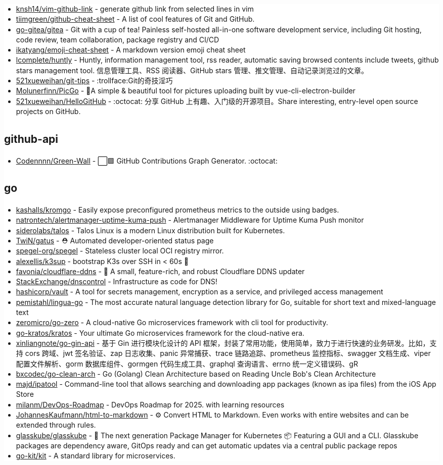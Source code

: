 - [knsh14/vim-github-link](https://github.com/knsh14/vim-github-link) - generate github link from selected lines in vim
- [tiimgreen/github-cheat-sheet](https://github.com/tiimgreen/github-cheat-sheet) - A list of cool features of Git and GitHub.
- [go-gitea/gitea](https://github.com/go-gitea/gitea) - Git with a cup of tea! Painless self-hosted all-in-one software development service, including Git hosting, code review, team collaboration, package registry and CI/CD
- [ikatyang/emoji-cheat-sheet](https://github.com/ikatyang/emoji-cheat-sheet) - A markdown version emoji cheat sheet
- [lcomplete/huntly](https://github.com/lcomplete/huntly) - Huntly, information management tool, rss reader, automatic saving browsed contents include tweets, github stars management tool. 信息管理工具、RSS 阅读器、GitHub stars 管理、推文管理、自动记录浏览过的文章。
- [521xueweihan/git-tips](https://github.com/521xueweihan/git-tips) - :trollface:Git的奇技淫巧
- [Molunerfinn/PicGo](https://github.com/Molunerfinn/PicGo) - :rocket:A simple & beautiful tool for pictures uploading built by vue-cli-electron-builder
- [521xueweihan/HelloGitHub](https://github.com/521xueweihan/HelloGitHub) - :octocat: 分享 GitHub 上有趣、入门级的开源项目。Share interesting, entry-level open source projects on GitHub.

## github-api 

- [Codennnn/Green-Wall](https://github.com/Codennnn/Green-Wall) - ⬜🟩 GitHub Contributions Graph Generator.  :octocat:

## go 

- [kashalls/kromgo](https://github.com/kashalls/kromgo) - Easily expose preconfigured prometheus metrics to the outside using badges.
- [natrontech/alertmanager-uptime-kuma-push](https://github.com/natrontech/alertmanager-uptime-kuma-push) - Alertmanager Middleware for Uptime Kuma Push monitor
- [siderolabs/talos](https://github.com/siderolabs/talos) - Talos Linux is a modern Linux distribution built for Kubernetes.
- [TwiN/gatus](https://github.com/TwiN/gatus) - ⛑ Automated developer-oriented status page
- [spegel-org/spegel](https://github.com/spegel-org/spegel) - Stateless cluster local OCI registry mirror.
- [alexellis/k3sup](https://github.com/alexellis/k3sup) - bootstrap K3s over SSH in &lt; 60s 🚀
- [favonia/cloudflare-ddns](https://github.com/favonia/cloudflare-ddns) - 🌟 A small, feature-rich, and robust Cloudflare DDNS updater
- [StackExchange/dnscontrol](https://github.com/StackExchange/dnscontrol) - Infrastructure as code for DNS!
- [hashicorp/vault](https://github.com/hashicorp/vault) - A tool for secrets management, encryption as a service, and privileged access management
- [pemistahl/lingua-go](https://github.com/pemistahl/lingua-go) - The most accurate natural language detection library for Go, suitable for short text and mixed-language text
- [zeromicro/go-zero](https://github.com/zeromicro/go-zero) - A cloud-native Go microservices framework with cli tool for productivity.
- [go-kratos/kratos](https://github.com/go-kratos/kratos) - Your ultimate Go microservices framework for the cloud-native era.
- [xinliangnote/go-gin-api](https://github.com/xinliangnote/go-gin-api) - 基于 Gin 进行模块化设计的 API 框架，封装了常用功能，使用简单，致力于进行快速的业务研发。比如，支持 cors 跨域、jwt 签名验证、zap 日志收集、panic 异常捕获、trace 链路追踪、prometheus 监控指标、swagger 文档生成、viper 配置文件解析、gorm 数据库组件、gormgen 代码生成工具、graphql 查询语言、errno 统一定义错误码、gR
- [bxcodec/go-clean-arch](https://github.com/bxcodec/go-clean-arch) - Go (Golang) Clean Architecture based on Reading Uncle Bob's Clean Architecture
- [majd/ipatool](https://github.com/majd/ipatool) - Command-line tool that allows searching and downloading app packages (known as ipa files) from the iOS App Store
- [milanm/DevOps-Roadmap](https://github.com/milanm/DevOps-Roadmap) - DevOps Roadmap for 2025. with learning resources
- [JohannesKaufmann/html-to-markdown](https://github.com/JohannesKaufmann/html-to-markdown) - ⚙️ Convert HTML to Markdown. Even works with entire websites and can be extended through rules.
- [glasskube/glasskube](https://github.com/glasskube/glasskube) - 🧊 The next generation Package Manager for Kubernetes 📦 Featuring a GUI and a CLI. Glasskube packages are dependency aware, GitOps ready and can get automatic updates via a central public package repos
- [go-kit/kit](https://github.com/go-kit/kit) - A standard library for microservices.